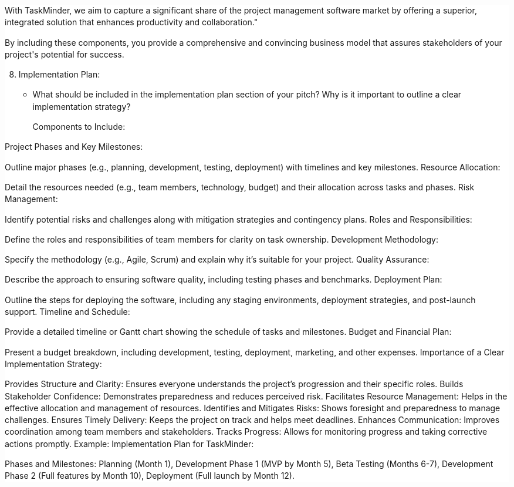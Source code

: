 With TaskMinder, we aim to capture a significant share of the project management software market by offering a superior, integrated solution that enhances productivity and collaboration."

By including these components, you provide a comprehensive and convincing business model that assures stakeholders of your project's potential for success.
        


8. Implementation Plan:
   - What should be included in the implementation plan section of your pitch? Why is it important to outline a clear implementation strategy?
         
        Components to Include:

Project Phases and Key Milestones:

Outline major phases (e.g., planning, development, testing, deployment) with timelines and key milestones.
Resource Allocation:

Detail the resources needed (e.g., team members, technology, budget) and their allocation across tasks and phases.
Risk Management:

Identify potential risks and challenges along with mitigation strategies and contingency plans.
Roles and Responsibilities:

Define the roles and responsibilities of team members for clarity on task ownership.
Development Methodology:

Specify the methodology (e.g., Agile, Scrum) and explain why it’s suitable for your project.
Quality Assurance:

Describe the approach to ensuring software quality, including testing phases and benchmarks.
Deployment Plan:

Outline the steps for deploying the software, including any staging environments, deployment strategies, and post-launch support.
Timeline and Schedule:

Provide a detailed timeline or Gantt chart showing the schedule of tasks and milestones.
Budget and Financial Plan:

Present a budget breakdown, including development, testing, deployment, marketing, and other expenses.
Importance of a Clear Implementation Strategy:

Provides Structure and Clarity: Ensures everyone understands the project’s progression and their specific roles.
Builds Stakeholder Confidence: Demonstrates preparedness and reduces perceived risk.
Facilitates Resource Management: Helps in the effective allocation and management of resources.
Identifies and Mitigates Risks: Shows foresight and preparedness to manage challenges.
Ensures Timely Delivery: Keeps the project on track and helps meet deadlines.
Enhances Communication: Improves coordination among team members and stakeholders.
Tracks Progress: Allows for monitoring progress and taking corrective actions promptly.
Example:
Implementation Plan for TaskMinder:

Phases and Milestones: Planning (Month 1), Development Phase 1 (MVP by Month 5), Beta Testing (Months 6-7), Development Phase 2 (Full features by Month 10), Deployment (Full launch by Month 12).
